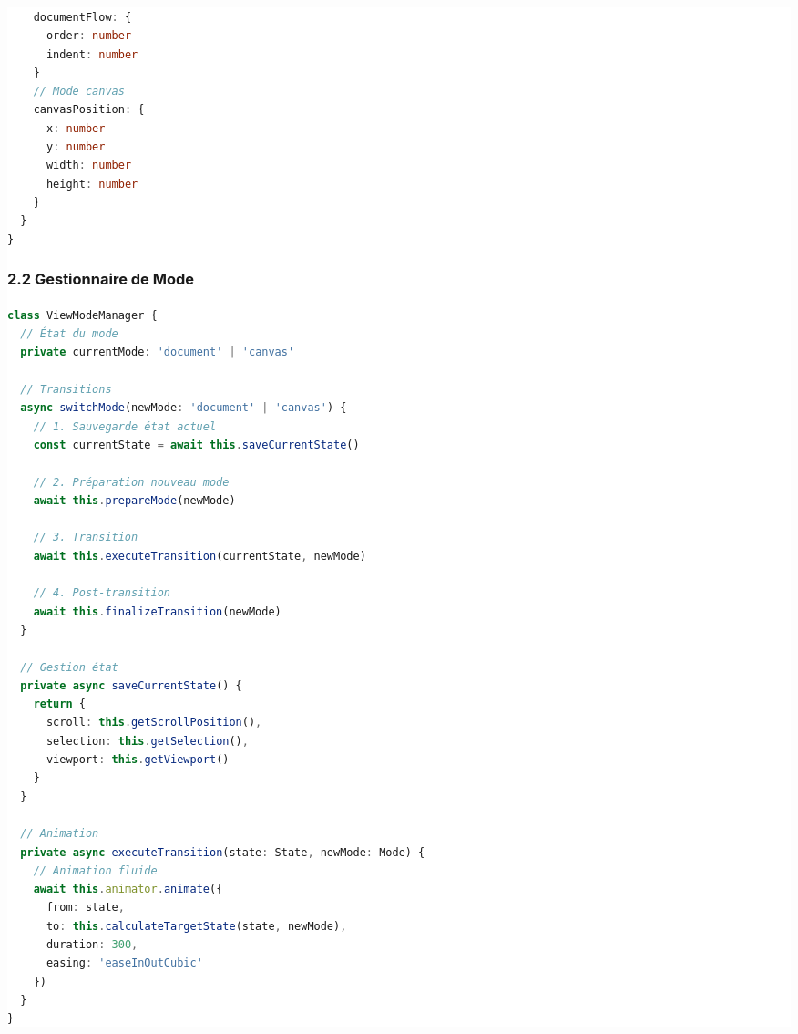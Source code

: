 ```typescript
    documentFlow: {
      order: number
      indent: number
    }
    // Mode canvas
    canvasPosition: {
      x: number
      y: number
      width: number
      height: number
    }
  }
}
```

### 2.2 Gestionnaire de Mode
```typescript
class ViewModeManager {
  // État du mode
  private currentMode: 'document' | 'canvas'
  
  // Transitions
  async switchMode(newMode: 'document' | 'canvas') {
    // 1. Sauvegarde état actuel
    const currentState = await this.saveCurrentState()
    
    // 2. Préparation nouveau mode
    await this.prepareMode(newMode)
    
    // 3. Transition
    await this.executeTransition(currentState, newMode)
    
    // 4. Post-transition
    await this.finalizeTransition(newMode)
  }
  
  // Gestion état
  private async saveCurrentState() {
    return {
      scroll: this.getScrollPosition(),
      selection: this.getSelection(),
      viewport: this.getViewport()
    }
  }
  
  // Animation
  private async executeTransition(state: State, newMode: Mode) {
    // Animation fluide
    await this.animator.animate({
      from: state,
      to: this.calculateTargetState(state, newMode),
      duration: 300,
      easing: 'easeInOutCubic'
    })
  }
}
```
